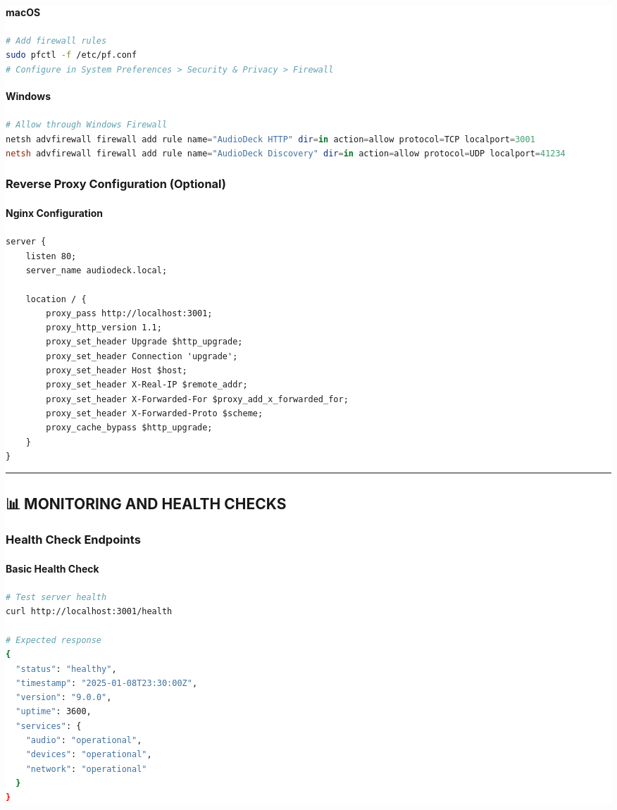 #### **macOS**
```bash
# Add firewall rules
sudo pfctl -f /etc/pf.conf
# Configure in System Preferences > Security & Privacy > Firewall
```

#### **Windows**
```powershell
# Allow through Windows Firewall
netsh advfirewall firewall add rule name="AudioDeck HTTP" dir=in action=allow protocol=TCP localport=3001
netsh advfirewall firewall add rule name="AudioDeck Discovery" dir=in action=allow protocol=UDP localport=41234
```

### **Reverse Proxy Configuration (Optional)**

#### **Nginx Configuration**
```nginx
server {
    listen 80;
    server_name audiodeck.local;
    
    location / {
        proxy_pass http://localhost:3001;
        proxy_http_version 1.1;
        proxy_set_header Upgrade $http_upgrade;
        proxy_set_header Connection 'upgrade';
        proxy_set_header Host $host;
        proxy_set_header X-Real-IP $remote_addr;
        proxy_set_header X-Forwarded-For $proxy_add_x_forwarded_for;
        proxy_set_header X-Forwarded-Proto $scheme;
        proxy_cache_bypass $http_upgrade;
    }
}
```

---

## 📊 **MONITORING AND HEALTH CHECKS**

### **Health Check Endpoints**

#### **Basic Health Check**
```bash
# Test server health
curl http://localhost:3001/health

# Expected response
{
  "status": "healthy",
  "timestamp": "2025-01-08T23:30:00Z",
  "version": "9.0.0",
  "uptime": 3600,
  "services": {
    "audio": "operational",
    "devices": "operational",
    "network": "operational"
  }
}
```
